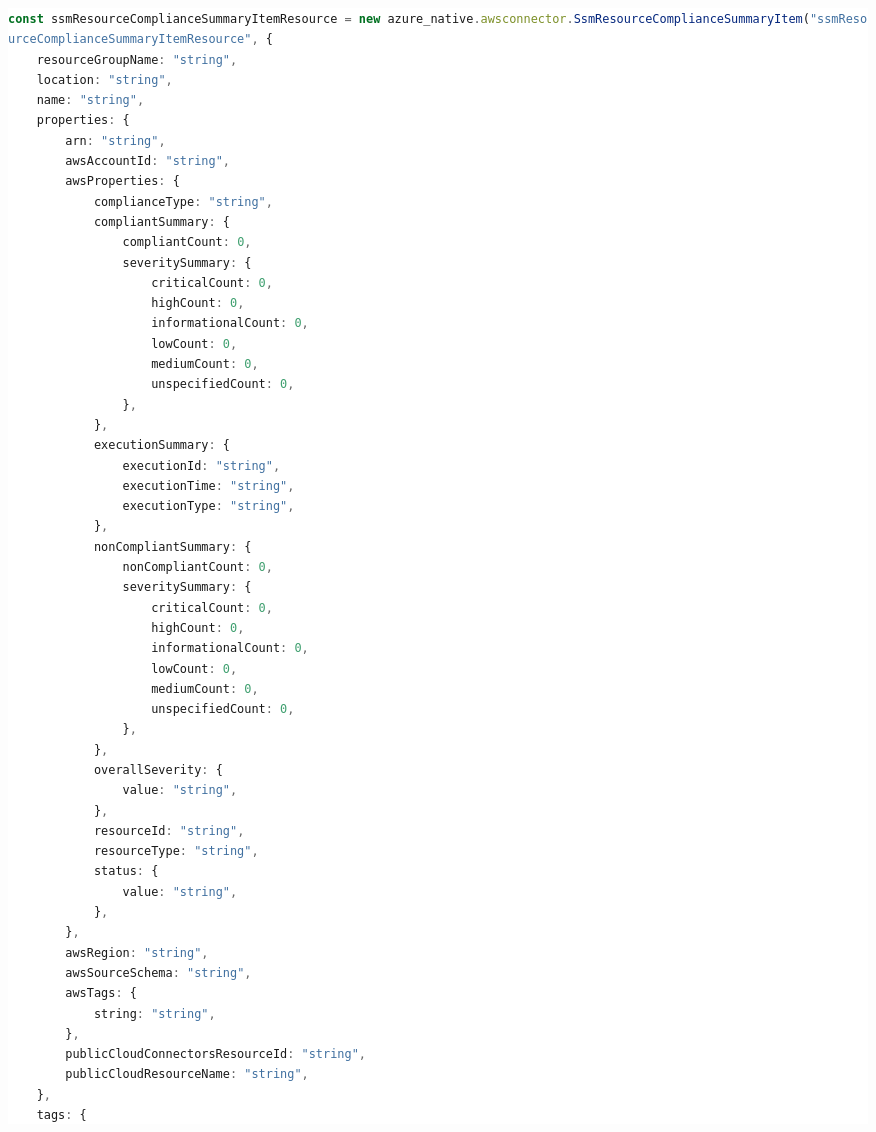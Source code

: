 ```python
```

</pulumi-choosable>
</div>


<div>
<pulumi-choosable type="language" values="typescript">

```typescript
const ssmResourceComplianceSummaryItemResource = new azure_native.awsconnector.SsmResourceComplianceSummaryItem("ssmResourceComplianceSummaryItemResource", {
    resourceGroupName: "string",
    location: "string",
    name: "string",
    properties: {
        arn: "string",
        awsAccountId: "string",
        awsProperties: {
            complianceType: "string",
            compliantSummary: {
                compliantCount: 0,
                severitySummary: {
                    criticalCount: 0,
                    highCount: 0,
                    informationalCount: 0,
                    lowCount: 0,
                    mediumCount: 0,
                    unspecifiedCount: 0,
                },
            },
            executionSummary: {
                executionId: "string",
                executionTime: "string",
                executionType: "string",
            },
            nonCompliantSummary: {
                nonCompliantCount: 0,
                severitySummary: {
                    criticalCount: 0,
                    highCount: 0,
                    informationalCount: 0,
                    lowCount: 0,
                    mediumCount: 0,
                    unspecifiedCount: 0,
                },
            },
            overallSeverity: {
                value: "string",
            },
            resourceId: "string",
            resourceType: "string",
            status: {
                value: "string",
            },
        },
        awsRegion: "string",
        awsSourceSchema: "string",
        awsTags: {
            string: "string",
        },
        publicCloudConnectorsResourceId: "string",
        publicCloudResourceName: "string",
    },
    tags: {
```
